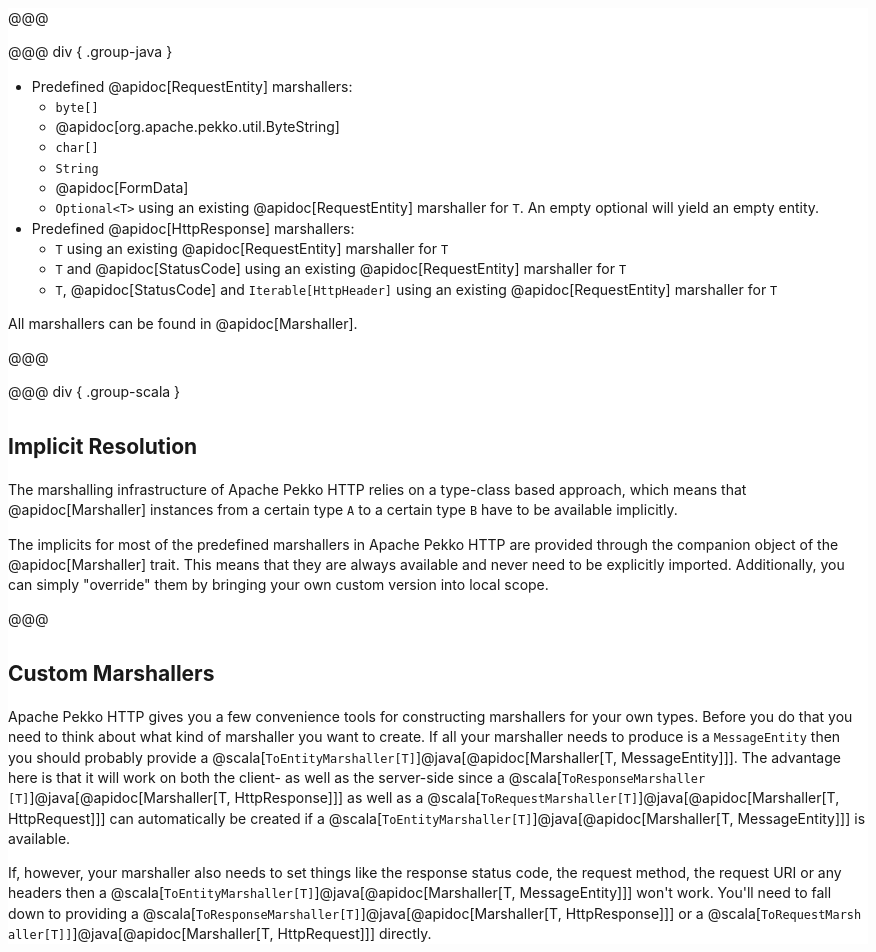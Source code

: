 @@@

@@@ div { .group-java }

 * Predefined @apidoc[RequestEntity] marshallers:
    * `byte[]`
    * @apidoc[org.apache.pekko.util.ByteString]
    * `char[]`
    * `String`
    * @apidoc[FormData]
    * `Optional<T>` using an existing @apidoc[RequestEntity] marshaller for `T`. An empty optional will yield an empty entity.
 * Predefined @apidoc[HttpResponse] marshallers:
    * `T` using an existing @apidoc[RequestEntity] marshaller for `T`
    * `T` and @apidoc[StatusCode] using an existing @apidoc[RequestEntity] marshaller for `T`
    * `T`, @apidoc[StatusCode] and `Iterable[HttpHeader]` using an existing @apidoc[RequestEntity] marshaller for `T`

All marshallers can be found in @apidoc[Marshaller].

@@@

@@@ div { .group-scala }

## Implicit Resolution

The marshalling infrastructure of Apache Pekko HTTP relies on a type-class based approach, which means that @apidoc[Marshaller]
instances from a certain type `A` to a certain type `B` have to be available implicitly.

The implicits for most of the predefined marshallers in Apache Pekko HTTP are provided through the companion object of the
@apidoc[Marshaller] trait. This means that they are always available and never need to be explicitly imported.
Additionally, you can simply "override" them by bringing your own custom version into local scope.

@@@

## Custom Marshallers

Apache Pekko HTTP gives you a few convenience tools for constructing marshallers for your own types.
Before you do that you need to think about what kind of marshaller you want to create.
If all your marshaller needs to produce is a `MessageEntity` then you should probably provide a
@scala[`ToEntityMarshaller[T]`]@java[@apidoc[Marshaller[T, MessageEntity]]]. The advantage here is that it will work on both the client- as well as the server-side since
a @scala[`ToResponseMarshaller[T]`]@java[@apidoc[Marshaller[T, HttpResponse]]] as well as a @scala[`ToRequestMarshaller[T]`]@java[@apidoc[Marshaller[T, HttpRequest]]] can automatically be created if a
@scala[`ToEntityMarshaller[T]`]@java[@apidoc[Marshaller[T, MessageEntity]]] is available.

If, however, your marshaller also needs to set things like the response status code, the request method, the request URI
or any headers then a @scala[`ToEntityMarshaller[T]`]@java[@apidoc[Marshaller[T, MessageEntity]]] won't work. You'll need to fall down to providing a
@scala[`ToResponseMarshaller[T]`]@java[@apidoc[Marshaller[T, HttpResponse]]] or a @scala[`ToRequestMarshaller[T]]`]@java[@apidoc[Marshaller[T, HttpRequest]]] directly.
